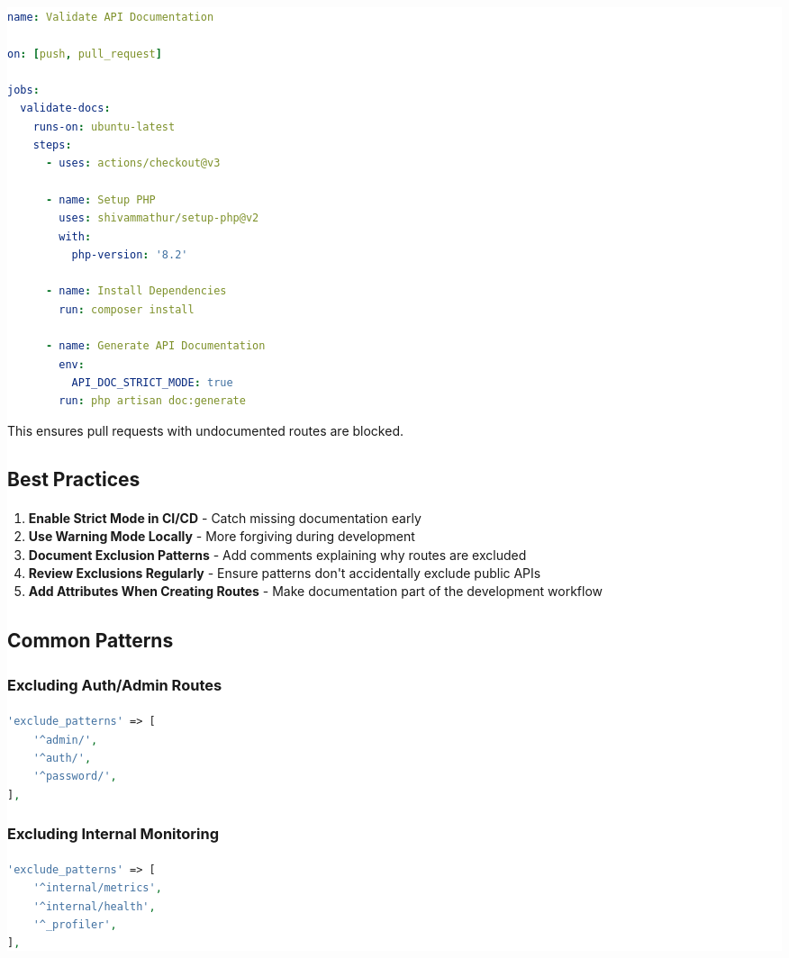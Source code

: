 ```yaml
name: Validate API Documentation

on: [push, pull_request]

jobs:
  validate-docs:
    runs-on: ubuntu-latest
    steps:
      - uses: actions/checkout@v3

      - name: Setup PHP
        uses: shivammathur/setup-php@v2
        with:
          php-version: '8.2'

      - name: Install Dependencies
        run: composer install

      - name: Generate API Documentation
        env:
          API_DOC_STRICT_MODE: true
        run: php artisan doc:generate
```

This ensures pull requests with undocumented routes are blocked.

## Best Practices

1. **Enable Strict Mode in CI/CD** - Catch missing documentation early
2. **Use Warning Mode Locally** - More forgiving during development
3. **Document Exclusion Patterns** - Add comments explaining why routes are excluded
4. **Review Exclusions Regularly** - Ensure patterns don't accidentally exclude public APIs
5. **Add Attributes When Creating Routes** - Make documentation part of the development workflow

## Common Patterns

### Excluding Auth/Admin Routes

```php
'exclude_patterns' => [
    '^admin/',
    '^auth/',
    '^password/',
],
```

### Excluding Internal Monitoring

```php
'exclude_patterns' => [
    '^internal/metrics',
    '^internal/health',
    '^_profiler',
],
```
